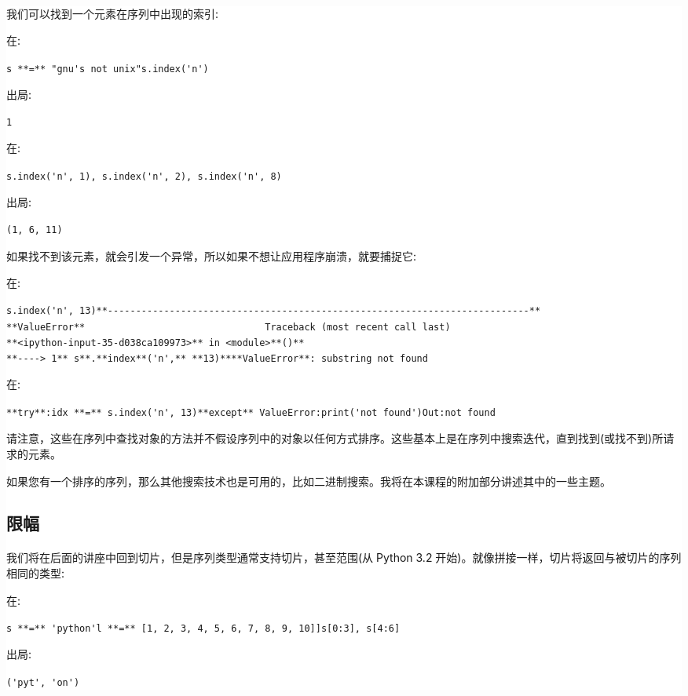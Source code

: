 我们可以找到一个元素在序列中出现的索引:

在:

```
s **=** "gnu's not unix"s.index('n')
```

出局:

```
1
```

在:

```
s.index('n', 1), s.index('n', 2), s.index('n', 8)
```

出局:

```
(1, 6, 11)
```

如果找不到该元素，就会引发一个异常，所以如果不想让应用程序崩溃，就要捕捉它:

在:

```
s.index('n', 13)**---------------------------------------------------------------------------**
**ValueError**                                Traceback (most recent call last)
**<ipython-input-35-d038ca109973>** in <module>**()**
**----> 1** s**.**index**('n',** **13)****ValueError**: substring not found
```

在:

```
**try**:idx **=** s.index('n', 13)**except** ValueError:print('not found')Out:not found
```

请注意，这些在序列中查找对象的方法并不假设序列中的对象以任何方式排序。这些基本上是在序列中搜索迭代，直到找到(或找不到)所请求的元素。

如果您有一个排序的序列，那么其他搜索技术也是可用的，比如二进制搜索。我将在本课程的附加部分讲述其中的一些主题。

## 限幅

我们将在后面的讲座中回到切片，但是序列类型通常支持切片，甚至范围(从 Python 3.2 开始)。就像拼接一样，切片将返回与被切片的序列相同的类型:

在:

```
s **=** 'python'l **=** [1, 2, 3, 4, 5, 6, 7, 8, 9, 10]]s[0:3], s[4:6]
```

出局:

```
('pyt', 'on')
```
